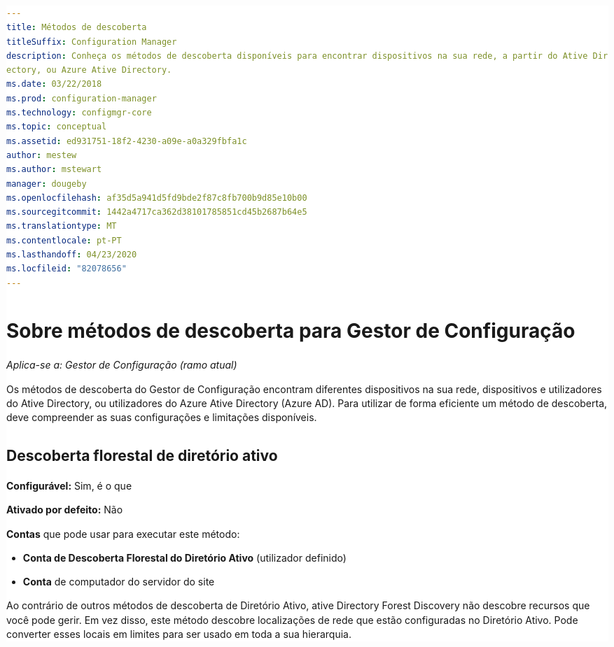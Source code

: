```yaml
---
title: Métodos de descoberta
titleSuffix: Configuration Manager
description: Conheça os métodos de descoberta disponíveis para encontrar dispositivos na sua rede, a partir do Ative Directory, ou Azure Ative Directory.
ms.date: 03/22/2018
ms.prod: configuration-manager
ms.technology: configmgr-core
ms.topic: conceptual
ms.assetid: ed931751-18f2-4230-a09e-a0a329fbfa1c
author: mestew
ms.author: mstewart
manager: dougeby
ms.openlocfilehash: af35d5a941d5fd9bde2f87c8fb700b9d85e10b00
ms.sourcegitcommit: 1442a4717ca362d38101785851cd45b2687b64e5
ms.translationtype: MT
ms.contentlocale: pt-PT
ms.lasthandoff: 04/23/2020
ms.locfileid: "82078656"
---
```

# <a name="about-discovery-methods-for-configuration-manager"></a>Sobre métodos de descoberta para Gestor de Configuração

*Aplica-se a: Gestor de Configuração (ramo atual)*

Os métodos de descoberta do Gestor de Configuração encontram diferentes dispositivos na sua rede, dispositivos e utilizadores do Ative Directory, ou utilizadores do Azure Ative Directory (Azure AD). Para utilizar de forma eficiente um método de descoberta, deve compreender as suas configurações e limitações disponíveis.  



##  <a name="active-directory-forest-discovery"></a><a name="bkmk_aboutForest"></a>Descoberta florestal de diretório ativo  
 **Configurável:** Sim, é o que  

 **Ativado por defeito:** Não  

 **Contas** que pode usar para executar este método:  

-   **Conta de Descoberta Florestal do Diretório Ativo** (utilizador definido)  

-   **Conta** de computador do servidor do site  

Ao contrário de outros métodos de descoberta de Diretório Ativo, ative Directory Forest Discovery não descobre recursos que você pode gerir. Em vez disso, este método descobre localizações de rede que estão configuradas no Diretório Ativo. Pode converter esses locais em limites para ser usado em toda a sua hierarquia.  
